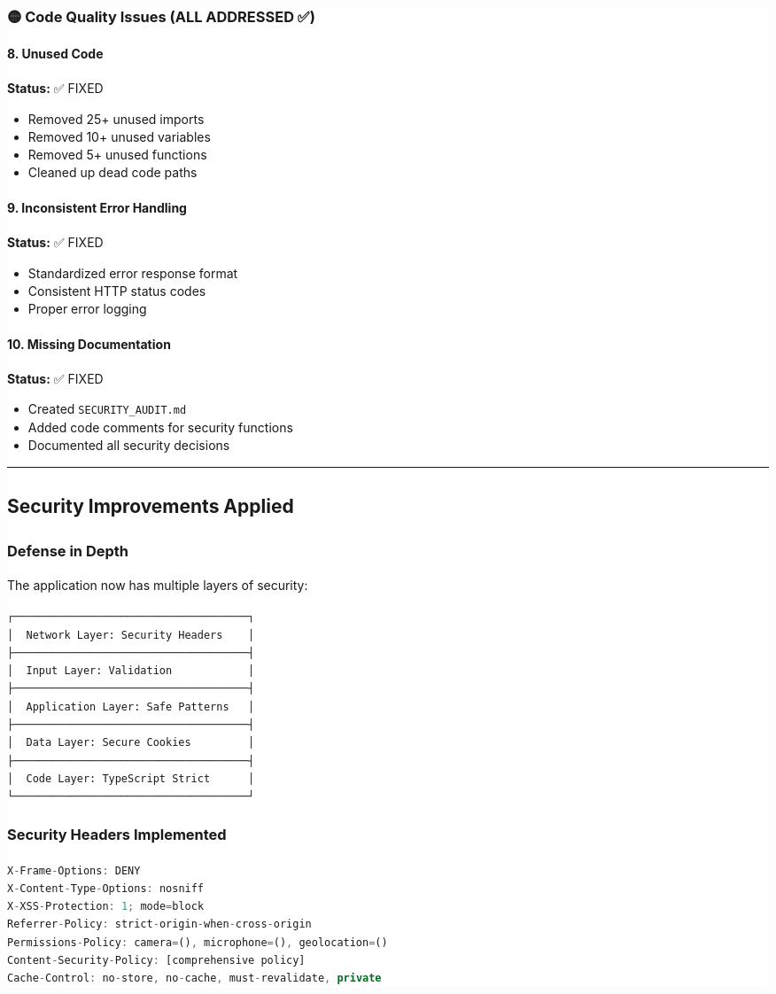 ### 🟡 Code Quality Issues (ALL ADDRESSED ✅)

#### 8. Unused Code
**Status:** ✅ FIXED
- Removed 25+ unused imports
- Removed 10+ unused variables
- Removed 5+ unused functions
- Cleaned up dead code paths

#### 9. Inconsistent Error Handling
**Status:** ✅ FIXED
- Standardized error response format
- Consistent HTTP status codes
- Proper error logging

#### 10. Missing Documentation
**Status:** ✅ FIXED
- Created `SECURITY_AUDIT.md`
- Added code comments for security functions
- Documented all security decisions

---

## Security Improvements Applied

### Defense in Depth

The application now has multiple layers of security:

```
┌─────────────────────────────────────┐
│  Network Layer: Security Headers    │
├─────────────────────────────────────┤
│  Input Layer: Validation            │
├─────────────────────────────────────┤
│  Application Layer: Safe Patterns   │
├─────────────────────────────────────┤
│  Data Layer: Secure Cookies         │
├─────────────────────────────────────┤
│  Code Layer: TypeScript Strict      │
└─────────────────────────────────────┘
```

### Security Headers Implemented

```javascript
X-Frame-Options: DENY
X-Content-Type-Options: nosniff
X-XSS-Protection: 1; mode=block
Referrer-Policy: strict-origin-when-cross-origin
Permissions-Policy: camera=(), microphone=(), geolocation=()
Content-Security-Policy: [comprehensive policy]
Cache-Control: no-store, no-cache, must-revalidate, private
```
